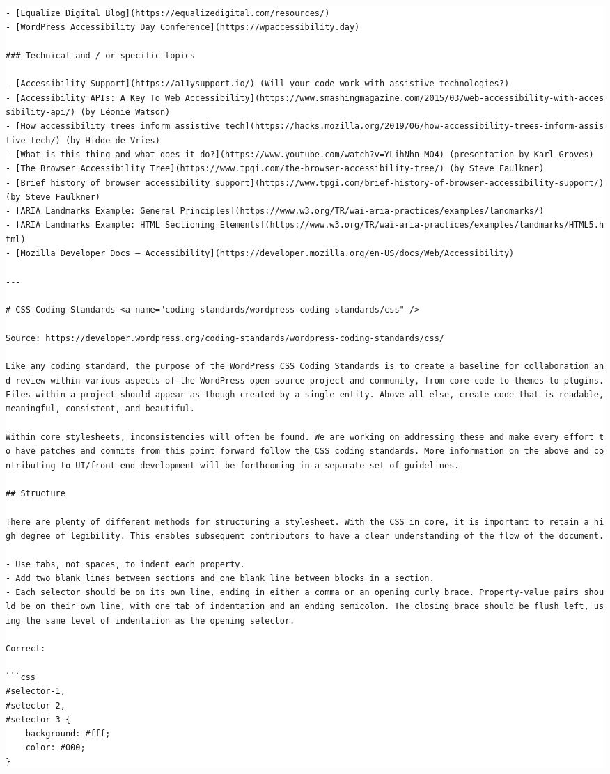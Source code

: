 ```
- [Equalize Digital Blog](https://equalizedigital.com/resources/)
- [WordPress Accessibility Day Conference](https://wpaccessibility.day)

### Technical and / or specific topics

- [Accessibility Support](https://a11ysupport.io/) (Will your code work with assistive technologies?)
- [Accessibility APIs: A Key To Web Accessibility](https://www.smashingmagazine.com/2015/03/web-accessibility-with-accessibility-api/) (by Léonie Watson)
- [How accessibility trees inform assistive tech](https://hacks.mozilla.org/2019/06/how-accessibility-trees-inform-assistive-tech/) (by Hidde de Vries)
- [What is this thing and what does it do?](https://www.youtube.com/watch?v=YLihNhn_MO4) (presentation by Karl Groves)
- [The Browser Accessibility Tree](https://www.tpgi.com/the-browser-accessibility-tree/) (by Steve Faulkner)
- [Brief history of browser accessibility support](https://www.tpgi.com/brief-history-of-browser-accessibility-support/) (by Steve Faulkner)
- [ARIA Landmarks Example: General Principles](https://www.w3.org/TR/wai-aria-practices/examples/landmarks/)
- [ARIA Landmarks Example: HTML Sectioning Elements](https://www.w3.org/TR/wai-aria-practices/examples/landmarks/HTML5.html)
- [Mozilla Developer Docs – Accessibility](https://developer.mozilla.org/en-US/docs/Web/Accessibility)

---

# CSS Coding Standards <a name="coding-standards/wordpress-coding-standards/css" />

Source: https://developer.wordpress.org/coding-standards/wordpress-coding-standards/css/

Like any coding standard, the purpose of the WordPress CSS Coding Standards is to create a baseline for collaboration and review within various aspects of the WordPress open source project and community, from core code to themes to plugins. Files within a project should appear as though created by a single entity. Above all else, create code that is readable, meaningful, consistent, and beautiful.

Within core stylesheets, inconsistencies will often be found. We are working on addressing these and make every effort to have patches and commits from this point forward follow the CSS coding standards. More information on the above and contributing to UI/front-end development will be forthcoming in a separate set of guidelines.

## Structure

There are plenty of different methods for structuring a stylesheet. With the CSS in core, it is important to retain a high degree of legibility. This enables subsequent contributors to have a clear understanding of the flow of the document.

- Use tabs, not spaces, to indent each property.
- Add two blank lines between sections and one blank line between blocks in a section.
- Each selector should be on its own line, ending in either a comma or an opening curly brace. Property-value pairs should be on their own line, with one tab of indentation and an ending semicolon. The closing brace should be flush left, using the same level of indentation as the opening selector.

Correct:

```css
#selector-1,
#selector-2,
#selector-3 {
    background: #fff;
    color: #000;
}

```
